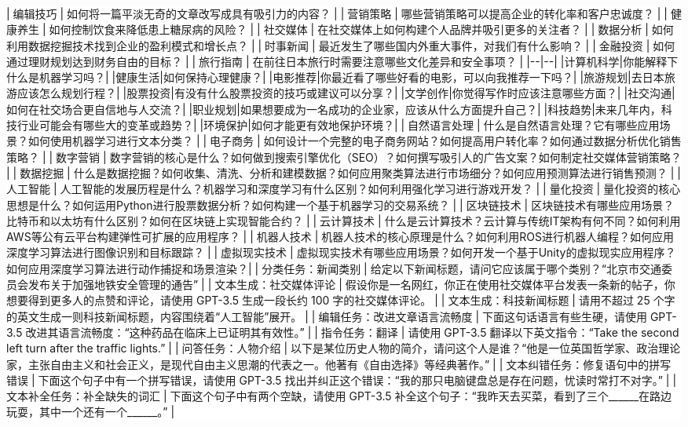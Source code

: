 | 编辑技巧                   | 如何将一篇平淡无奇的文章改写成具有吸引力的内容？            |
| 营销策略                   | 哪些营销策略可以提高企业的转化率和客户忠诚度？              |
| 健康养生                   | 如何控制饮食来降低患上糖尿病的风险？                        |
| 社交媒体                   | 在社交媒体上如何构建个人品牌并吸引更多的关注者？            |
| 数据分析                   | 如何利用数据挖掘技术找到企业的盈利模式和增长点？            |
| 时事新闻                   | 最近发生了哪些国内外重大事件，对我们有什么影响？            |
| 金融投资                   | 如何通过理财规划达到财务自由的目标？                        |
| 旅行指南                   | 在前往日本旅行时需要注意哪些文化差异和安全事项？            |
|--|--|
|计算机科学|你能解释下什么是机器学习吗？|
|健康生活|如何保持心理健康？|
|电影推荐|你最近看了哪些好看的电影，可以向我推荐一下吗？|
|旅游规划|去日本旅游应该怎么规划行程？|
|股票投资|有没有什么股票投资的技巧或建议可以分享？|
|文学创作|你觉得写作时应该注意哪些方面？|
|社交沟通|如何在社交场合更自信地与人交流？|
|职业规划|如果想要成为一名成功的企业家，应该从什么方面提升自己？|
|科技趋势|未来几年内，科技行业可能会有哪些大的变革或趋势？|
|环境保护|如何才能更有效地保护环境？|
| 自然语言处理     | 什么是自然语言处理？它有哪些应用场景？如何使用机器学习进行文本分类？                                          |
| 电子商务     | 如何设计一个完整的电子商务网站？如何提高用户转化率？如何通过数据分析优化销售策略？                                     |
| 数字营销      | 数字营销的核心是什么？如何做到搜索引擎优化（SEO）？如何撰写吸引人的广告文案？如何制定社交媒体营销策略？       |
| 数据挖掘     | 什么是数据挖掘？如何收集、清洗、分析和建模数据？如何应用聚类算法进行市场细分？如何应用预测算法进行销售预测？    |
| 人工智能   | 人工智能的发展历程是什么？机器学习和深度学习有什么区别？如何利用强化学习进行游戏开发？                            |
| 量化投资   | 量化投资的核心思想是什么？如何运用Python进行股票数据分析？如何构建一个基于机器学习的交易系统？                |
| 区块链技术 | 区块链技术有哪些应用场景？比特币和以太坊有什么区别？如何在区块链上实现智能合约？                               |
| 云计算技术 | 什么是云计算技术？云计算与传统IT架构有何不同？如何利用AWS等公有云平台构建弹性可扩展的应用程序？             |
| 机器人技术 | 机器人技术的核心原理是什么？如何利用ROS进行机器人编程？如何应用深度学习算法进行图像识别和目标跟踪？           |
| 虚拟现实技术 | 虚拟现实技术有哪些应用场景？如何开发一个基于Unity的虚拟现实应用程序？如何应用深度学习算法进行动作捕捉和场景渲染？|
| 分类任务：新闻类别                      | 给定以下新闻标题，请问它应该属于哪个类别？“北京市交通委员会发布关于加强地铁安全管理的通告”                                                                                                                                                                                                                                             |
| 文本生成：社交媒体评论                  | 假设你是一名网红，你正在使用社交媒体平台发表一条新的帖子，你想要得到更多人的点赞和评论，请使用 GPT-3.5 生成一段长约 100 字的社交媒体评论。                                                                                                                                                                                         |
| 文本生成：科技新闻标题                  | 请用不超过 25 个字的英文生成一则科技新闻标题，内容围绕着“人工智能”展开。                                                                                                                                                                                                                                                                 |
| 编辑任务：改进文章语言流畅度            | 下面这句话语言有些生硬，请使用 GPT-3.5 改进其语言流畅度：“这种药品在临床上已证明其有效性。”                                                                                                                                                                                                                                       |
| 指令任务：翻译                        | 请使用 GPT-3.5 翻译以下英文指令：“Take the second left turn after the traffic lights.”                                                                                                                                                                                                                                                |
| 问答任务：人物介绍                      | 以下是某位历史人物的简介，请问这个人是谁？“他是一位英国哲学家、政治理论家，主张自由主义和社会正义，是现代自由主义思潮的代表之一。他著有《自由选择》等经典著作。”                                                                                                                                                                      |
| 文本纠错任务：修复语句中的拼写错误      | 下面这个句子中有一个拼写错误，请使用 GPT-3.5 找出并纠正这个错误：“我的那只电脑键盘总是存在问题，忧读时常打不对字。”                                                                                                                                                                                                                  |
| 文本补全任务：补全缺失的词汇          | 下面这个句子中有两个空缺，请使用 GPT-3.5 补全这个句子：“我昨天去买菜，看到了三个______在路边玩耍，其中一个还有一个______。”                                                                                                                                                                                                            |

